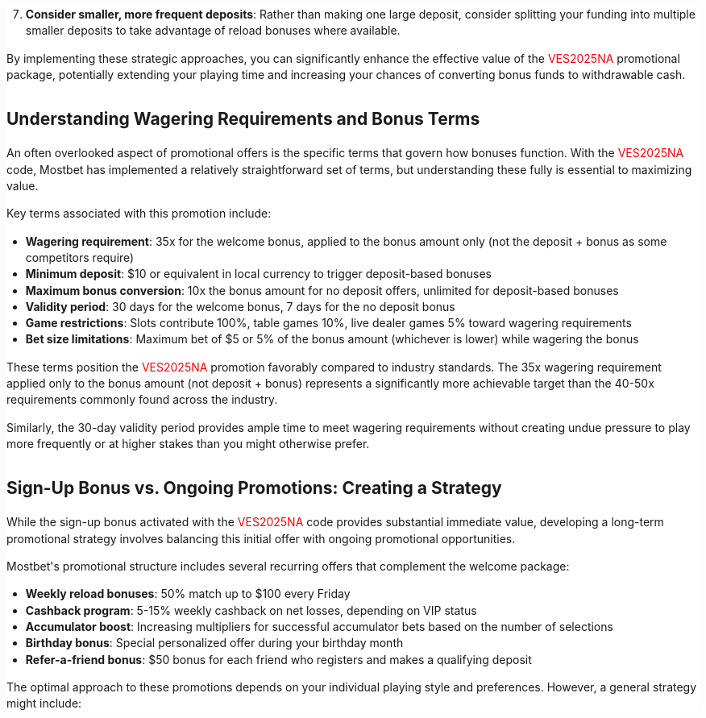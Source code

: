 7. **Consider smaller, more frequent deposits**: Rather than making one large deposit, consider splitting your funding into multiple smaller deposits to take advantage of reload bonuses where available.

By implementing these strategic approaches, you can significantly enhance the effective value of the <span style="color:red;">VES2025NA</span> promotional package, potentially extending your playing time and increasing your chances of converting bonus funds to withdrawable cash.

## Understanding Wagering Requirements and Bonus Terms

An often overlooked aspect of promotional offers is the specific terms that govern how bonuses function. With the <span style="color:red;">VES2025NA</span> code, Mostbet has implemented a relatively straightforward set of terms, but understanding these fully is essential to maximizing value.

Key terms associated with this promotion include:

* **Wagering requirement**: 35x for the welcome bonus, applied to the bonus amount only (not the deposit + bonus as some competitors require)
* **Minimum deposit**: $10 or equivalent in local currency to trigger deposit-based bonuses
* **Maximum bonus conversion**: 10x the bonus amount for no deposit offers, unlimited for deposit-based bonuses
* **Validity period**: 30 days for the welcome bonus, 7 days for the no deposit bonus
* **Game restrictions**: Slots contribute 100%, table games 10%, live dealer games 5% toward wagering requirements
* **Bet size limitations**: Maximum bet of $5 or 5% of the bonus amount (whichever is lower) while wagering the bonus

These terms position the <span style="color:red;">VES2025NA</span> promotion favorably compared to industry standards. The 35x wagering requirement applied only to the bonus amount (not deposit + bonus) represents a significantly more achievable target than the 40-50x requirements commonly found across the industry.

Similarly, the 30-day validity period provides ample time to meet wagering requirements without creating undue pressure to play more frequently or at higher stakes than you might otherwise prefer.

## Sign-Up Bonus vs. Ongoing Promotions: Creating a Strategy

While the sign-up bonus activated with the <span style="color:red;">VES2025NA</span> code provides substantial immediate value, developing a long-term promotional strategy involves balancing this initial offer with ongoing promotional opportunities.

Mostbet's promotional structure includes several recurring offers that complement the welcome package:

* **Weekly reload bonuses**: 50% match up to $100 every Friday
* **Cashback program**: 5-15% weekly cashback on net losses, depending on VIP status
* **Accumulator boost**: Increasing multipliers for successful accumulator bets based on the number of selections
* **Birthday bonus**: Special personalized offer during your birthday month
* **Refer-a-friend bonus**: $50 bonus for each friend who registers and makes a qualifying deposit

The optimal approach to these promotions depends on your individual playing style and preferences. However, a general strategy might include:
